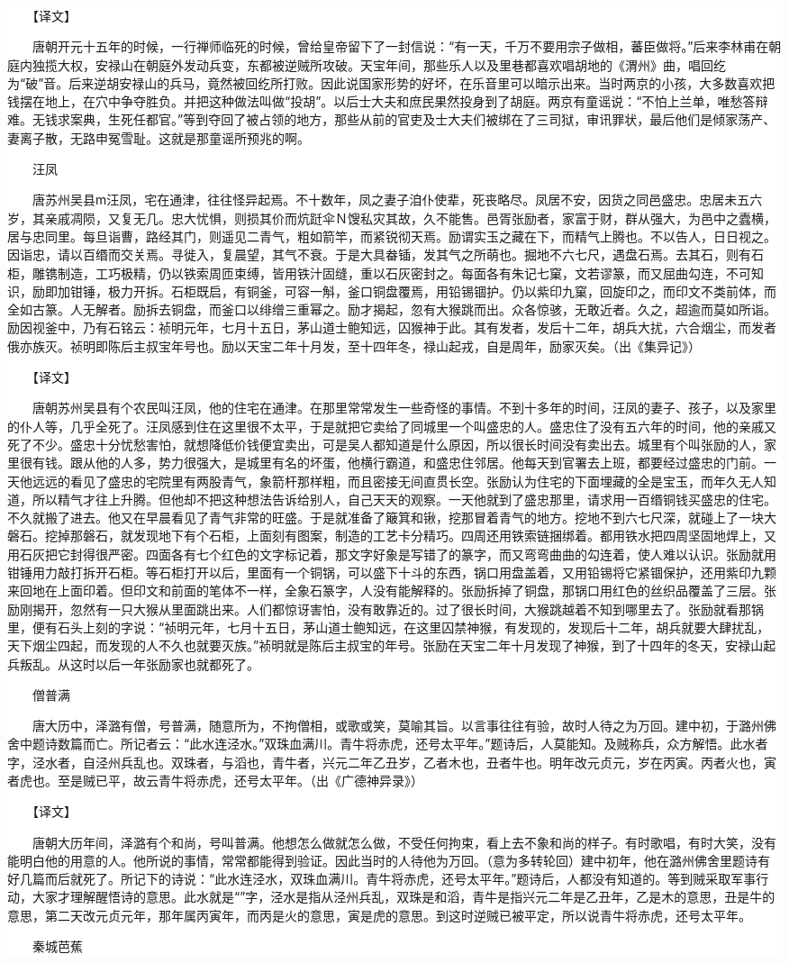  

　　【译文】

 

　　唐朝开元十五年的时候，一行禅师临死的时候，曾给皇帝留下了一封信说：“有一天，千万不要用宗子做相，蕃臣做将。”后来李林甫在朝庭内独揽大权，安禄山在朝庭外发动兵变，东都被逆贼所攻破。天宝年间，那些乐人以及里巷都喜欢唱胡地的《渭州》曲，唱回纥为“破”音。后来逆胡安禄山的兵马，竟然被回纥所打败。因此说国家形势的好坏，在乐音里可以暗示出来。当时两京的小孩，大多数喜欢把钱摆在地上，在穴中争夺胜负。并把这种做法叫做“投胡”。以后士大夫和庶民果然投身到了胡庭。两京有童谣说：“不怕上兰单，唯愁答辩难。无钱求案典，生死任都官。”等到夺回了被占领的地方，那些从前的官吏及士大夫们被绑在了三司狱，审讯罪状，最后他们是倾家荡产、妻离子散，无路申冤雪耻。这就是那童谣所预兆的啊。

 

　　汪凤　　

 

　　唐苏州吴县m汪凤，宅在通津，往往怪异起焉。不十数年，凤之妻子洎仆使辈，死丧略尽。凤居不安，因货之同邑盛忠。忠居未五六岁，其亲戚凋陨，又复无几。忠大忧惧，则损其价而炕跹伞Ｎ馊私灾其故，久不能售。邑胥张励者，家富于财，群从强大，为邑中之蠹横，居与忠同里。每旦诣曹，路经其门，则遥见二青气，粗如箭竿，而紧锐彻天焉。励谓实玉之藏在下，而精气上腾也。不以告人，日日视之。因诣忠，请以百缗而交关焉。寻徙入，复晨望，其气不衰。于是大具畚锸，发其气之所萌也。掘地不六七尺，遇盘石焉。去其石，则有石柜，雕镌制造，工巧极精，仍以铁索周匝束缚，皆用铁汁固缝，重以石灰密封之。每面各有朱记七窠，文若谬篆，而又屈曲勾连，不可知识，励即加钳锤，极力开拆。石柜既启，有铜釜，可容一斛，釜口铜盘覆焉，用铅锡锢护。仍以紫印九窠，回旋印之，而印文不类前体，而全如古篆。人无解者。励拆去铜盘，而釜口以绯缯三重幂之。励才揭起，忽有大猴跳而出。众各惊骇，无敢近者。久之，超逾而莫如所诣。励因视釜中，乃有石铭云：祯明元年，七月十五日，茅山道士鲍知远，囚猴神于此。其有发者，发后十二年，胡兵大扰，六合烟尘，而发者俄亦族灭。祯明即陈后主叔宝年号也。励以天宝二年十月发，至十四年冬，禄山起戎，自是周年，励家灭矣。（出《集异记》）

 

　　【译文】

 

　　唐朝苏州吴县有个农民叫汪凤，他的住宅在通津。在那里常常发生一些奇怪的事情。不到十多年的时间，汪凤的妻子、孩子，以及家里的仆人等，几乎全死了。汪凤感到住在这里很不太平，于是就把它卖给了同城里一个叫盛忠的人。盛忠住了没有五六年的时间，他的亲戚又死了不少。盛忠十分忧愁害怕，就想降低价钱便宜卖出，可是吴人都知道是什么原因，所以很长时间没有卖出去。城里有个叫张励的人，家里很有钱。跟从他的人多，势力很强大，是城里有名的坏蛋，他横行霸道，和盛忠住邻居。他每天到官署去上班，都要经过盛忠的门前。一天他远远的看见了盛忠的宅院里有两股青气，象箭杆那样粗，而且密接无间直贯长空。张励认为住宅的下面埋藏的全是宝玉，而年久无人知道，所以精气才往上升腾。但他却不把这种想法告诉给别人，自己天天的观察。一天他就到了盛忠那里，请求用一百缗铜钱买盛忠的住宅。不久就搬了进去。他又在早晨看见了青气非常的旺盛。于是就准备了簸箕和锹，挖那冒着青气的地方。挖地不到六七尺深，就碰上了一块大磐石。挖掉那磐石，就发现地下有个石柜，上面刻有图案，制造的工艺卡分精巧。四周还用铁索链捆绑着。都用铁水把四周坚固地焊上，又用石灰把它封得很严密。四面各有七个红色的文字标记着，那文字好象是写错了的篆字，而又弯弯曲曲的勾连着，使人难以认识。张励就用钳锤用力敲打拆开石柜。等石柜打开以后，里面有一个铜锅，可以盛下十斗的东西，锅口用盘盖着，又用铅锡将它紧锢保护，还用紫印九颗来回地在上面印着。但印文和前面的笔体不一样，全象石篆字，人没有能解释的。张励拆掉了铜盘，那锅口用红色的丝织品覆盖了三层。张励刚揭开，忽然有一只大猴从里面跳出来。人们都惊讶害怕，没有敢靠近的。过了很长时间，大猴跳越着不知到哪里去了。张励就看那锅里，便有石头上刻的字说：“祯明元年，七月十五日，茅山道士鲍知远，在这里囚禁神猴，有发现的，发现后十二年，胡兵就要大肆扰乱，天下烟尘四起，而发现的人不久也就要灭族。”祯明就是陈后主叔宝的年号。张励在天宝二年十月发现了神猴，到了十四年的冬天，安禄山起兵叛乱。从这时以后一年张励家也就都死了。

 

　　僧普满　　

 

　　唐大历中，泽潞有僧，号普满，随意所为，不拘僧相，或歌或笑，莫喻其旨。以言事往往有验，故时人待之为万回。建中初，于潞州佛舍中题诗数篇而亡。所记者云：“此水连泾水。”双珠血满川。青牛将赤虎，还号太平年。”题诗后，人莫能知。及贼称兵，众方解悟。此水者字，泾水者，自泾州兵乱也。双珠者，与滔也，青牛者，兴元二年乙丑岁，乙者木也，丑者牛也。明年改元贞元，岁在丙寅。丙者火也，寅者虎也。至是贼已平，故云青牛将赤虎，还号太平年。（出《广德神异录》）

 

　　【译文】

 

　　唐朝大历年间，泽潞有个和尚，号叫普满。他想怎么做就怎么做，不受任何拘束，看上去不象和尚的样子。有时歌唱，有时大笑，没有能明白他的用意的人。他所说的事情，常常都能得到验证。因此当时的人待他为万回。（意为多转轮回）建中初年，他在潞州佛舍里题诗有好几篇而后就死了。所记下的诗说：“此水连泾水，双珠血满川。青牛将赤虎，还号太平年。”题诗后，人都没有知道的。等到贼采取军事行动，大家才理解醒悟诗的意思。此水就是“”字，泾水是指从泾州兵乱，双珠是和滔，青牛是指兴元二年是乙丑年，乙是木的意思，丑是牛的意思，第二天改元贞元年，那年属丙寅年，而丙是火的意思，寅是虎的意思。到这时逆贼已被平定，所以说青牛将赤虎，还号太平年。

 

　　秦城芭蕉　　

 